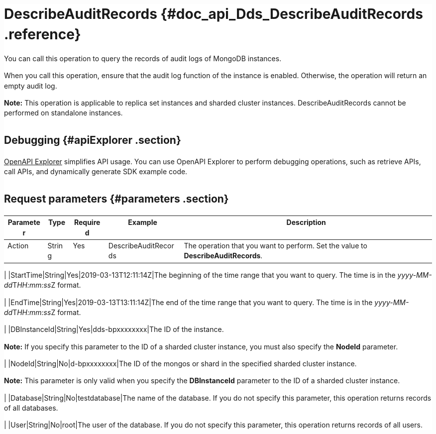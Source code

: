 # DescribeAuditRecords {#doc_api_Dds_DescribeAuditRecords .reference}

You can call this operation to query the records of audit logs of MongoDB instances.

When you call this operation, ensure that the audit log function of the instance is enabled. Otherwise, the operation will return an empty audit log.

**Note:** This operation is applicable to replica set instances and sharded cluster instances. DescribeAuditRecords cannot be performed on standalone instances.

## Debugging {#apiExplorer .section}

[OpenAPI Explorer](https://api.aliyun.com/#product=Dds&api=DescribeAuditRecords) simplifies API usage. You can use OpenAPI Explorer to perform debugging operations, such as retrieve APIs, call APIs, and dynamically generate SDK example code.

## Request parameters {#parameters .section}

|Parameter|Type|Required|Example|Description|
|---------|----|--------|-------|-----------|
|Action|String|Yes|DescribeAuditRecords|The operation that you want to perform. Set the value to **DescribeAuditRecords**.

 |
|StartTime|String|Yes|2019-03-13T12:11:14Z|The beginning of the time range that you want to query. The time is in the *yyyy-MM-dd*T*HH:mm:ss*Z format.

 |
|EndTime|String|Yes|2019-03-13T13:11:14Z|The end of the time range that you want to query. The time is in the *yyyy-MM-dd*T*HH:mm:ss*Z format.

 |
|DBInstanceId|String|Yes|dds-bpxxxxxxxx|The ID of the instance.

 **Note:** If you specify this parameter to the ID of a sharded cluster instance, you must also specify the **NodeId** parameter.

 |
|NodeId|String|No|d-bpxxxxxxxx|The ID of the mongos or shard in the specified sharded cluster instance.

 **Note:** This parameter is only valid when you specify the **DBInstanceId** parameter to the ID of a sharded cluster instance.

 |
|Database|String|No|testdatabase|The name of the database. If you do not specify this parameter, this operation returns records of all databases.

 |
|User|String|No|root|The user of the database. If you do not specify this parameter, this operation returns records of all users.

